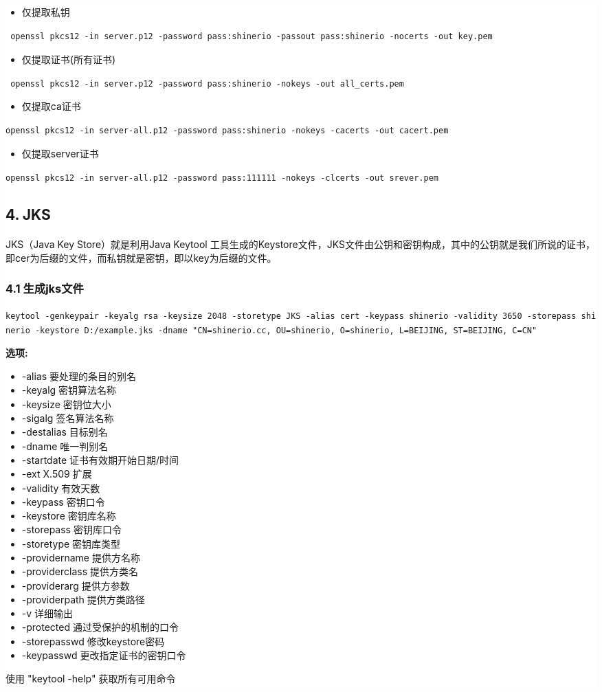 - 仅提取私钥
```shell
 openssl pkcs12 -in server.p12 -password pass:shinerio -passout pass:shinerio -nocerts -out key.pem
```
- 仅提取证书(所有证书)
```shell
 openssl pkcs12 -in server.p12 -password pass:shinerio -nokeys -out all_certs.pem
 ```
- 仅提取ca证书
```shell
openssl pkcs12 -in server-all.p12 -password pass:shinerio -nokeys -cacerts -out cacert.pem 
```
- 仅提取server证书
```shell
openssl pkcs12 -in server-all.p12 -password pass:111111 -nokeys -clcerts -out srever.pem
```

## 4. JKS
JKS（Java Key Store）就是利用Java Keytool 工具生成的Keystore文件，JKS文件由公钥和密钥构成，其中的公钥就是我们所说的证书，即cer为后缀的文件，而私钥就是密钥，即以key为后缀的文件。

### 4.1 生成jks文件

```shell
keytool -genkeypair -keyalg rsa -keysize 2048 -storetype JKS -alias cert -keypass shinerio -validity 3650 -storepass shinerio -keystore D:/example.jks -dname "CN=shinerio.cc, OU=shinerio, O=shinerio, L=BEIJING, ST=BEIJING, C=CN"
```

**选项:**
 - -alias <alias>                  要处理的条目的别名
 - -keyalg <keyalg>                密钥算法名称
 - -keysize <keysize>              密钥位大小
 - -sigalg <sigalg>                签名算法名称
 - -destalias <destalias>          目标别名
 - -dname <dname>                  唯一判别名
 - -startdate <startdate>          证书有效期开始日期/时间
 - -ext <value>                    X.509 扩展
 - -validity <valDays>             有效天数
 - -keypass <arg>                  密钥口令
 - -keystore <keystore>            密钥库名称
 - -storepass <arg>                密钥库口令
 - -storetype <storetype>          密钥库类型
 - -providername <providername>    提供方名称
 - -providerclass <providerclass>  提供方类名
 - -providerarg <arg>              提供方参数
 - -providerpath <pathlist>        提供方类路径
 - -v                              详细输出
 - -protected                      通过受保护的机制的口令
 - -storepasswd  修改keystore密码
 - -keypasswd   更改指定证书的密钥口令

使用 "keytool -help" 获取所有可用命令
